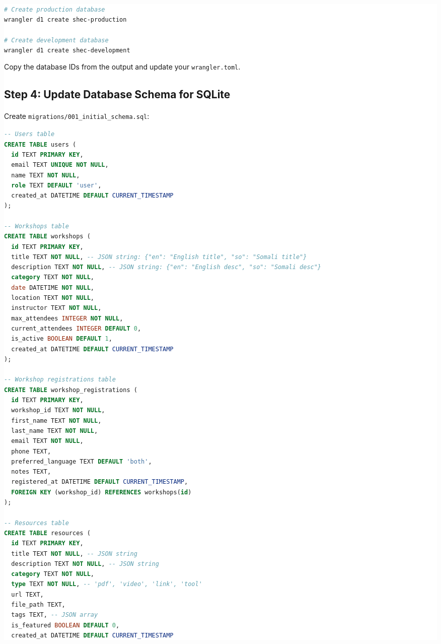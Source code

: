 ```bash
# Create production database
wrangler d1 create shec-production

# Create development database
wrangler d1 create shec-development
```

Copy the database IDs from the output and update your `wrangler.toml`.

## Step 4: Update Database Schema for SQLite

Create `migrations/001_initial_schema.sql`:

```sql
-- Users table
CREATE TABLE users (
  id TEXT PRIMARY KEY,
  email TEXT UNIQUE NOT NULL,
  name TEXT NOT NULL,
  role TEXT DEFAULT 'user',
  created_at DATETIME DEFAULT CURRENT_TIMESTAMP
);

-- Workshops table
CREATE TABLE workshops (
  id TEXT PRIMARY KEY,
  title TEXT NOT NULL, -- JSON string: {"en": "English title", "so": "Somali title"}
  description TEXT NOT NULL, -- JSON string: {"en": "English desc", "so": "Somali desc"}
  category TEXT NOT NULL,
  date DATETIME NOT NULL,
  location TEXT NOT NULL,
  instructor TEXT NOT NULL,
  max_attendees INTEGER NOT NULL,
  current_attendees INTEGER DEFAULT 0,
  is_active BOOLEAN DEFAULT 1,
  created_at DATETIME DEFAULT CURRENT_TIMESTAMP
);

-- Workshop registrations table
CREATE TABLE workshop_registrations (
  id TEXT PRIMARY KEY,
  workshop_id TEXT NOT NULL,
  first_name TEXT NOT NULL,
  last_name TEXT NOT NULL,
  email TEXT NOT NULL,
  phone TEXT,
  preferred_language TEXT DEFAULT 'both',
  notes TEXT,
  registered_at DATETIME DEFAULT CURRENT_TIMESTAMP,
  FOREIGN KEY (workshop_id) REFERENCES workshops(id)
);

-- Resources table
CREATE TABLE resources (
  id TEXT PRIMARY KEY,
  title TEXT NOT NULL, -- JSON string
  description TEXT NOT NULL, -- JSON string
  category TEXT NOT NULL,
  type TEXT NOT NULL, -- 'pdf', 'video', 'link', 'tool'
  url TEXT,
  file_path TEXT,
  tags TEXT, -- JSON array
  is_featured BOOLEAN DEFAULT 0,
  created_at DATETIME DEFAULT CURRENT_TIMESTAMP
```